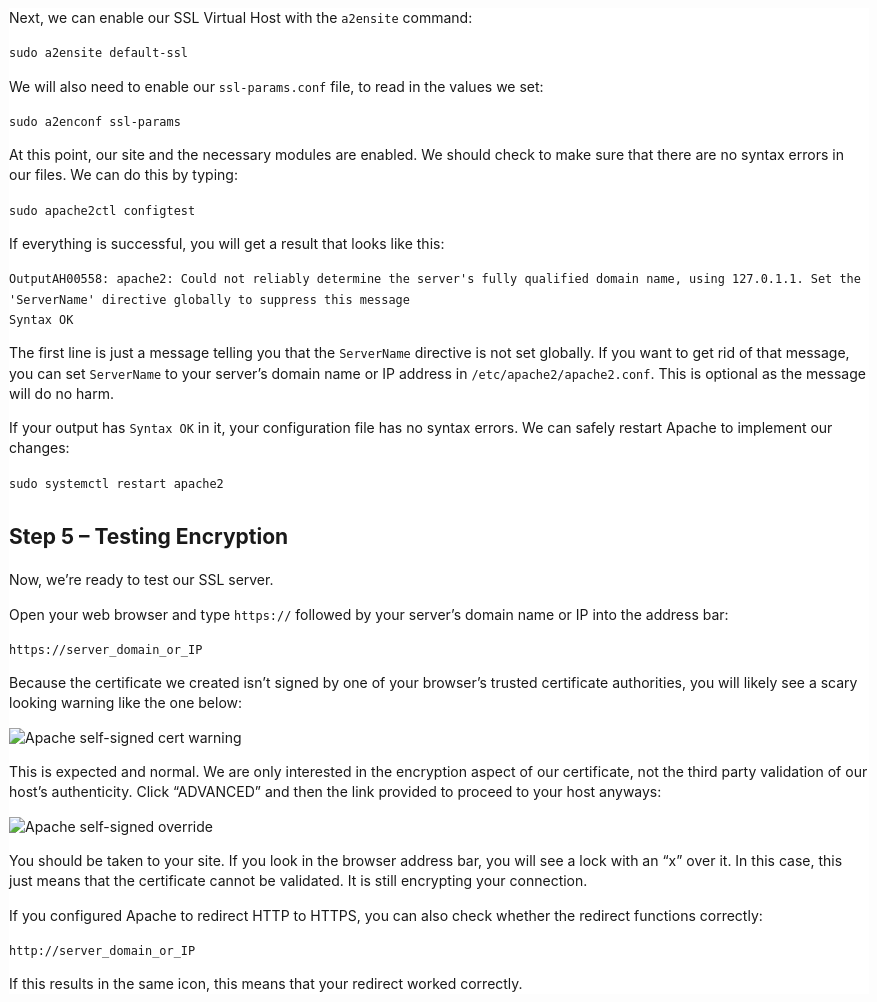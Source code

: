 Next, we can enable our SSL Virtual Host with the `a2ensite` command:

    sudo a2ensite default-ssl

We will also need to enable our `ssl-params.conf` file, to read in the values we set:

    sudo a2enconf ssl-params

At this point, our site and the necessary modules are enabled. We should check to make sure that there are no syntax errors in our files. We can do this by typing:

    sudo apache2ctl configtest

If everything is successful, you will get a result that looks like this:

    OutputAH00558: apache2: Could not reliably determine the server's fully qualified domain name, using 127.0.1.1. Set the 'ServerName' directive globally to suppress this message
    Syntax OK

The first line is just a message telling you that the `ServerName` directive is not set globally. If you want to get rid of that message, you can set `ServerName` to your server’s domain name or IP address in `/etc/apache2/apache2.conf`. This is optional as the message will do no harm.

If your output has `Syntax OK` in it, your configuration file has no syntax errors. We can safely restart Apache to implement our changes:

    sudo systemctl restart apache2

## Step 5 – Testing Encryption

Now, we’re ready to test our SSL server.

Open your web browser and type `https://` followed by your server’s domain name or IP into the address bar:

    https://server_domain_or_IP

Because the certificate we created isn’t signed by one of your browser’s trusted certificate authorities, you will likely see a scary looking warning like the one below:

![Apache self-signed cert warning](https://raw.githubusercontent.com/opendocs-md/do-tutorials-images/master/img/apache_ssl_1604/self_signed_warning.png)

This is expected and normal. We are only interested in the encryption aspect of our certificate, not the third party validation of our host’s authenticity. Click “ADVANCED” and then the link provided to proceed to your host anyways:

![Apache self-signed override](https://raw.githubusercontent.com/opendocs-md/do-tutorials-images/master/img/apache_ssl_1604/warning_override.png)

You should be taken to your site. If you look in the browser address bar, you will see a lock with an “x” over it. In this case, this just means that the certificate cannot be validated. It is still encrypting your connection.

If you configured Apache to redirect HTTP to HTTPS, you can also check whether the redirect functions correctly:

    http://server_domain_or_IP

If this results in the same icon, this means that your redirect worked correctly.
